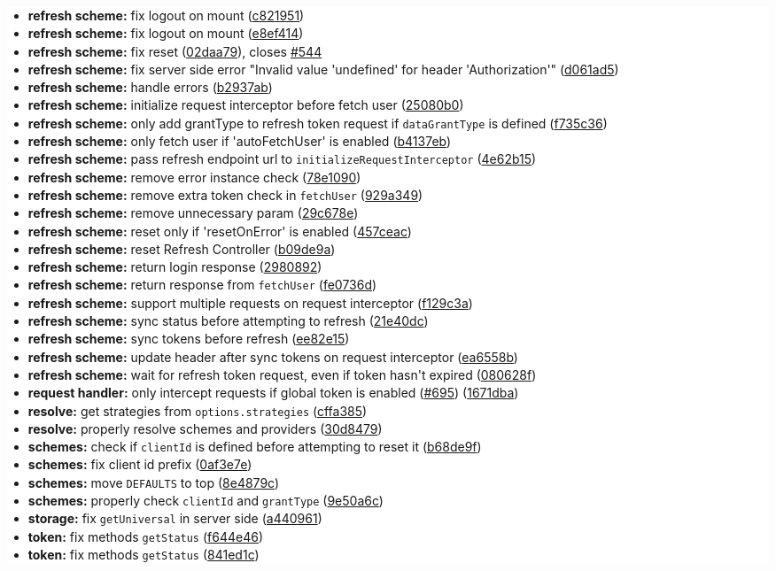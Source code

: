 * **refresh scheme:** fix logout on mount ([c821951](https://github.com/webhive/auth-module/commit/c821951bca4dedd1b4be289923fbd4a21cbb5007))
* **refresh scheme:** fix logout on mount ([e8ef414](https://github.com/webhive/auth-module/commit/e8ef4143ebc2d877dee1ce968110f0ad1772a0d1))
* **refresh scheme:** fix reset ([02daa79](https://github.com/webhive/auth-module/commit/02daa7963531f62ddaf802934076ab4aeaa4a1be)), closes [#544](https://github.com/webhive/auth-module/issues/544)
* **refresh scheme:** fix server side error "Invalid value 'undefined' for header 'Authorization'" ([d061ad5](https://github.com/webhive/auth-module/commit/d061ad5b221d1c18b49c1ae66079fe2bc51af76a))
* **refresh scheme:** handle errors ([b2937ab](https://github.com/webhive/auth-module/commit/b2937abee9061039255452a8640de629e878edab))
* **refresh scheme:** initialize request interceptor before fetch user ([25080b0](https://github.com/webhive/auth-module/commit/25080b0937aa81b4392d5c5dae780be1d29c8937))
* **refresh scheme:** only add grantType to refresh token request if `dataGrantType` is defined ([f735c36](https://github.com/webhive/auth-module/commit/f735c3607af1b9c652e505c36e6771392fac50ca))
* **refresh scheme:** only fetch user if 'autoFetchUser' is enabled ([b4137eb](https://github.com/webhive/auth-module/commit/b4137eb85a43feefefed92aaac376dbbed1f001a))
* **refresh scheme:** pass refresh endpoint url to `initializeRequestInterceptor` ([4e62b15](https://github.com/webhive/auth-module/commit/4e62b159eba4278827c153eb27a531d8b2a18905))
* **refresh scheme:** remove error instance check ([78e1090](https://github.com/webhive/auth-module/commit/78e1090a0d5099f648fd75064672a2d502b7f071))
* **refresh scheme:** remove extra token check in `fetchUser` ([929a349](https://github.com/webhive/auth-module/commit/929a349bb6c01048c8d2281aea3f0f4abb691812))
* **refresh scheme:** remove unnecessary param ([29c678e](https://github.com/webhive/auth-module/commit/29c678e61593a049e1c6c2bfb7db8be23b20de92))
* **refresh scheme:** reset only if 'resetOnError' is enabled ([457ceac](https://github.com/webhive/auth-module/commit/457ceac2bbd6dcee3b2da7b14a8a34d92357bfad))
* **refresh scheme:** reset Refresh Controller ([b09de9a](https://github.com/webhive/auth-module/commit/b09de9a72300110d61205b7b41a36c08e3f77db8))
* **refresh scheme:** return login response ([2980892](https://github.com/webhive/auth-module/commit/298089258a80d0d40e80701468593cd4efb3e31a))
* **refresh scheme:** return response from `fetchUser` ([fe0736d](https://github.com/webhive/auth-module/commit/fe0736d3aed3313578748dbf7bfa1aec5a842d92))
* **refresh scheme:** support multiple requests on request interceptor ([f129c3a](https://github.com/webhive/auth-module/commit/f129c3afbbc2358851f4c3b691366a49b89dcc47))
* **refresh scheme:** sync status before attempting to refresh ([21e40dc](https://github.com/webhive/auth-module/commit/21e40dcb7583c2e3048283a8fdef319ebeb42490))
* **refresh scheme:** sync tokens before refresh ([ee82e15](https://github.com/webhive/auth-module/commit/ee82e1556d3950f968d9020ab2063095dd67159e))
* **refresh scheme:** update header after sync tokens on request interceptor ([ea6558b](https://github.com/webhive/auth-module/commit/ea6558b93ab2b73d2e2c6e03d0108d69fa509f6a))
* **refresh scheme:** wait for refresh token request, even if token hasn't expired ([080628f](https://github.com/webhive/auth-module/commit/080628f962e327a266a9f4656d779ddd0b2e75d2))
* **request handler:** only intercept requests if global token is enabled ([#695](https://github.com/webhive/auth-module/issues/695)) ([1671dba](https://github.com/webhive/auth-module/commit/1671dba3d5b95947002813b4b2b39c167220992d))
* **resolve:** get strategies from `options.strategies` ([cffa385](https://github.com/webhive/auth-module/commit/cffa385f061c8d7bec124c6f10c599e064980669))
* **resolve:** properly resolve schemes and providers ([30d8479](https://github.com/webhive/auth-module/commit/30d8479b8d5f04c84bfebf1e7f4dbc3f99775588))
* **schemes:** check if `clientId` is defined before attempting to reset it ([b68de9f](https://github.com/webhive/auth-module/commit/b68de9f82172a4966e82bf641f3dc46f9e97d364))
* **schemes:** fix client id prefix ([0af3e7e](https://github.com/webhive/auth-module/commit/0af3e7e4a3e07d8f49edaa1d5ffedf4316ab70a0))
* **schemes:** move `DEFAULTS` to top ([8e4879c](https://github.com/webhive/auth-module/commit/8e4879c7a9076d30923060f060ef19da12f6227c))
* **schemes:** properly check `clientId` and `grantType` ([9e50a6c](https://github.com/webhive/auth-module/commit/9e50a6c99689a9b200ca56af316db1ef0d051c54))
* **storage:** fix `getUniversal` in server side ([a440961](https://github.com/webhive/auth-module/commit/a4409610d03b01e7c1ab4bfb9755db35954dfea4))
* **token:** fix methods `getStatus` ([f644e46](https://github.com/webhive/auth-module/commit/f644e461611504b1d656774b95aea78c15ec0b27))
* **token:** fix methods `getStatus` ([841ed1c](https://github.com/webhive/auth-module/commit/841ed1ccfa9232f9b339ba0ac63891d3026cbaed))